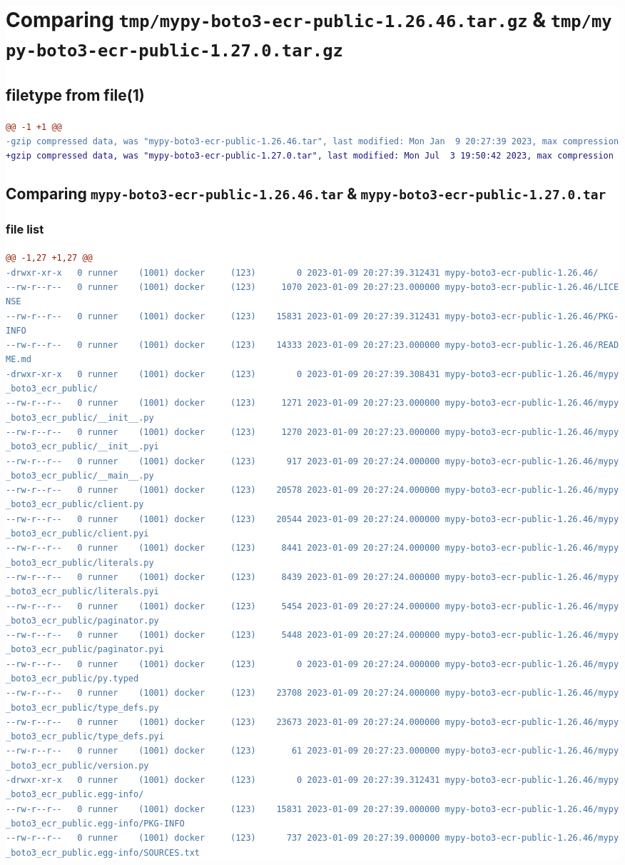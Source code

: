 # Comparing `tmp/mypy-boto3-ecr-public-1.26.46.tar.gz` & `tmp/mypy-boto3-ecr-public-1.27.0.tar.gz`

## filetype from file(1)

```diff
@@ -1 +1 @@
-gzip compressed data, was "mypy-boto3-ecr-public-1.26.46.tar", last modified: Mon Jan  9 20:27:39 2023, max compression
+gzip compressed data, was "mypy-boto3-ecr-public-1.27.0.tar", last modified: Mon Jul  3 19:50:42 2023, max compression
```

## Comparing `mypy-boto3-ecr-public-1.26.46.tar` & `mypy-boto3-ecr-public-1.27.0.tar`

### file list

```diff
@@ -1,27 +1,27 @@
-drwxr-xr-x   0 runner    (1001) docker     (123)        0 2023-01-09 20:27:39.312431 mypy-boto3-ecr-public-1.26.46/
--rw-r--r--   0 runner    (1001) docker     (123)     1070 2023-01-09 20:27:23.000000 mypy-boto3-ecr-public-1.26.46/LICENSE
--rw-r--r--   0 runner    (1001) docker     (123)    15831 2023-01-09 20:27:39.312431 mypy-boto3-ecr-public-1.26.46/PKG-INFO
--rw-r--r--   0 runner    (1001) docker     (123)    14333 2023-01-09 20:27:23.000000 mypy-boto3-ecr-public-1.26.46/README.md
-drwxr-xr-x   0 runner    (1001) docker     (123)        0 2023-01-09 20:27:39.308431 mypy-boto3-ecr-public-1.26.46/mypy_boto3_ecr_public/
--rw-r--r--   0 runner    (1001) docker     (123)     1271 2023-01-09 20:27:23.000000 mypy-boto3-ecr-public-1.26.46/mypy_boto3_ecr_public/__init__.py
--rw-r--r--   0 runner    (1001) docker     (123)     1270 2023-01-09 20:27:23.000000 mypy-boto3-ecr-public-1.26.46/mypy_boto3_ecr_public/__init__.pyi
--rw-r--r--   0 runner    (1001) docker     (123)      917 2023-01-09 20:27:24.000000 mypy-boto3-ecr-public-1.26.46/mypy_boto3_ecr_public/__main__.py
--rw-r--r--   0 runner    (1001) docker     (123)    20578 2023-01-09 20:27:24.000000 mypy-boto3-ecr-public-1.26.46/mypy_boto3_ecr_public/client.py
--rw-r--r--   0 runner    (1001) docker     (123)    20544 2023-01-09 20:27:24.000000 mypy-boto3-ecr-public-1.26.46/mypy_boto3_ecr_public/client.pyi
--rw-r--r--   0 runner    (1001) docker     (123)     8441 2023-01-09 20:27:24.000000 mypy-boto3-ecr-public-1.26.46/mypy_boto3_ecr_public/literals.py
--rw-r--r--   0 runner    (1001) docker     (123)     8439 2023-01-09 20:27:24.000000 mypy-boto3-ecr-public-1.26.46/mypy_boto3_ecr_public/literals.pyi
--rw-r--r--   0 runner    (1001) docker     (123)     5454 2023-01-09 20:27:24.000000 mypy-boto3-ecr-public-1.26.46/mypy_boto3_ecr_public/paginator.py
--rw-r--r--   0 runner    (1001) docker     (123)     5448 2023-01-09 20:27:24.000000 mypy-boto3-ecr-public-1.26.46/mypy_boto3_ecr_public/paginator.pyi
--rw-r--r--   0 runner    (1001) docker     (123)        0 2023-01-09 20:27:24.000000 mypy-boto3-ecr-public-1.26.46/mypy_boto3_ecr_public/py.typed
--rw-r--r--   0 runner    (1001) docker     (123)    23708 2023-01-09 20:27:24.000000 mypy-boto3-ecr-public-1.26.46/mypy_boto3_ecr_public/type_defs.py
--rw-r--r--   0 runner    (1001) docker     (123)    23673 2023-01-09 20:27:24.000000 mypy-boto3-ecr-public-1.26.46/mypy_boto3_ecr_public/type_defs.pyi
--rw-r--r--   0 runner    (1001) docker     (123)       61 2023-01-09 20:27:23.000000 mypy-boto3-ecr-public-1.26.46/mypy_boto3_ecr_public/version.py
-drwxr-xr-x   0 runner    (1001) docker     (123)        0 2023-01-09 20:27:39.312431 mypy-boto3-ecr-public-1.26.46/mypy_boto3_ecr_public.egg-info/
--rw-r--r--   0 runner    (1001) docker     (123)    15831 2023-01-09 20:27:39.000000 mypy-boto3-ecr-public-1.26.46/mypy_boto3_ecr_public.egg-info/PKG-INFO
--rw-r--r--   0 runner    (1001) docker     (123)      737 2023-01-09 20:27:39.000000 mypy-boto3-ecr-public-1.26.46/mypy_boto3_ecr_public.egg-info/SOURCES.txt
```